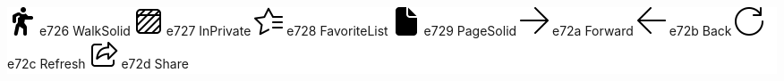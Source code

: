    <tr><td><img src="images/glyphs/segoe-fluent-icons/e726.png" width="32" height="32" alt="WalkSolid" /></td>
    <td>e726</td>
    <td>WalkSolid</td>
  </tr>
   <tr><td><img src="images/glyphs/segoe-fluent-icons/e727.png" width="32" height="32" alt="InPrivate" /></td>
    <td>e727</td>
    <td>InPrivate</td>
  </tr>
   <tr><td><img src="images/glyphs/segoe-fluent-icons/e728.png" width="32" height="32" alt="FavoriteList" /></td>
    <td>e728</td>
    <td>FavoriteList</td>
  </tr>
   <tr><td><img src="images/glyphs/segoe-fluent-icons/e729.png" width="32" height="32" alt="PageSolid" /></td>
    <td>e729</td>
    <td>PageSolid</td>
  </tr>
   <tr><td><img src="images/glyphs/segoe-fluent-icons/e72a.png" width="32" height="32" alt="Forward" /></td>
    <td>e72a</td>
    <td>Forward</td>
  </tr>
   <tr><td><img src="images/glyphs/segoe-fluent-icons/e72b.png" width="32" height="32" alt="Back" /></td>
    <td>e72b</td>
    <td>Back</td>
  </tr>
   <tr><td><img src="images/glyphs/segoe-fluent-icons/e72c.png" width="32" height="32" alt="Refresh" /></td>
    <td>e72c</td>
    <td>Refresh</td>
  </tr>
   <tr><td><img src="images/glyphs/segoe-fluent-icons/e72d.png" width="32" height="32" alt="Share" /></td>
    <td>e72d</td>
    <td>Share</td>
  </tr>